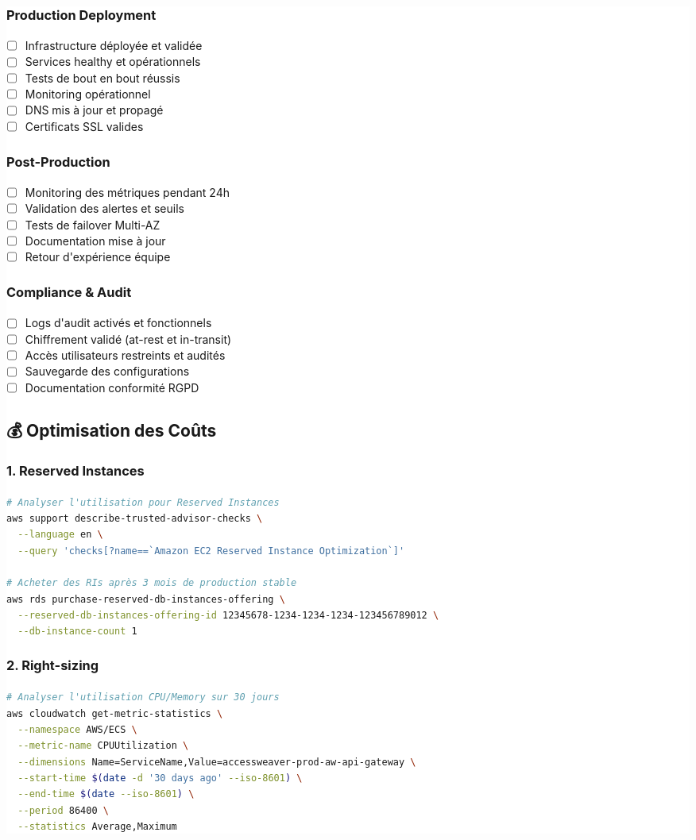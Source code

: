 ### Production Deployment

- [ ] Infrastructure déployée et validée
- [ ] Services healthy et opérationnels
- [ ] Tests de bout en bout réussis
- [ ] Monitoring opérationnel
- [ ] DNS mis à jour et propagé
- [ ] Certificats SSL valides

### Post-Production

- [ ] Monitoring des métriques pendant 24h
- [ ] Validation des alertes et seuils
- [ ] Tests de failover Multi-AZ
- [ ] Documentation mise à jour
- [ ] Retour d'expérience équipe

### Compliance & Audit

- [ ] Logs d'audit activés et fonctionnels
- [ ] Chiffrement validé (at-rest et in-transit)
- [ ] Accès utilisateurs restreints et audités
- [ ] Sauvegarde des configurations
- [ ] Documentation conformité RGPD

## 💰 Optimisation des Coûts

### 1. Reserved Instances

```bash
# Analyser l'utilisation pour Reserved Instances
aws support describe-trusted-advisor-checks \
  --language en \
  --query 'checks[?name==`Amazon EC2 Reserved Instance Optimization`]'

# Acheter des RIs après 3 mois de production stable
aws rds purchase-reserved-db-instances-offering \
  --reserved-db-instances-offering-id 12345678-1234-1234-1234-123456789012 \
  --db-instance-count 1
```

### 2. Right-sizing

```bash
# Analyser l'utilisation CPU/Memory sur 30 jours
aws cloudwatch get-metric-statistics \
  --namespace AWS/ECS \
  --metric-name CPUUtilization \
  --dimensions Name=ServiceName,Value=accessweaver-prod-aw-api-gateway \
  --start-time $(date -d '30 days ago' --iso-8601) \
  --end-time $(date --iso-8601) \
  --period 86400 \
  --statistics Average,Maximum
```
